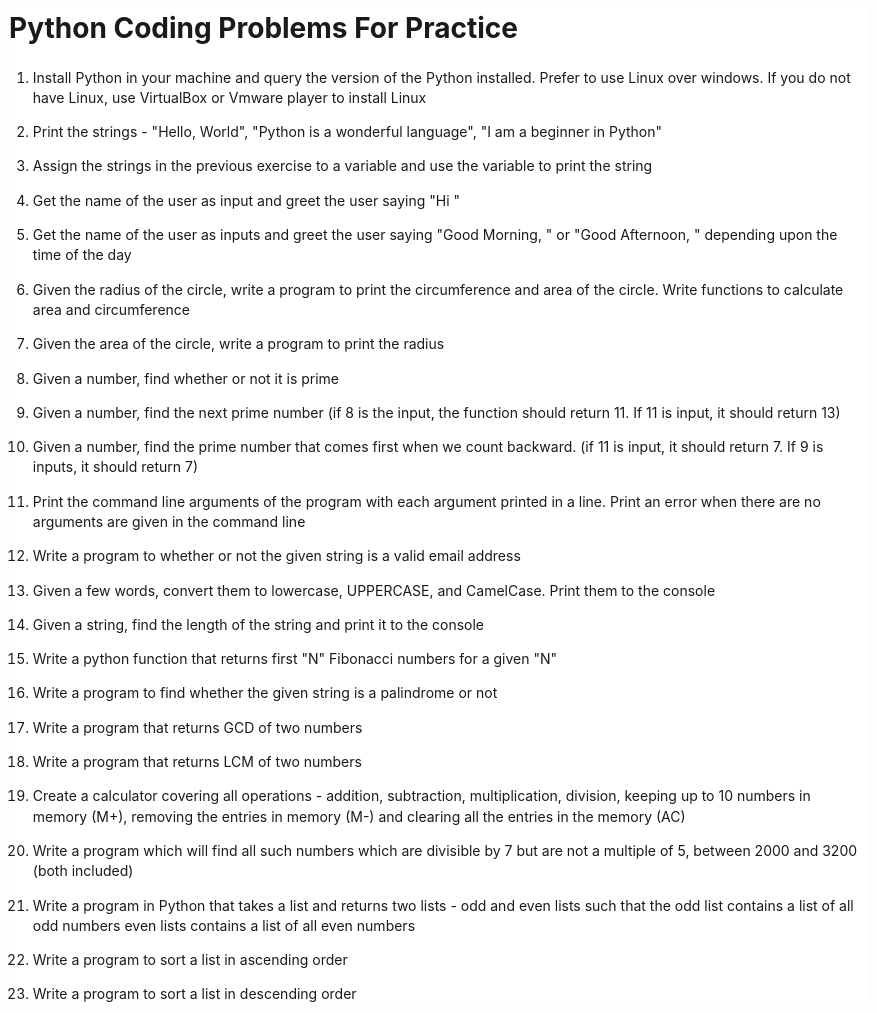 # Python Coding Problems For Practice

1. Install Python in your machine and query the version of the Python installed. Prefer to use Linux over windows. If you do not have Linux, use VirtualBox or Vmware player to install Linux

2. Print the strings - "Hello, World", "Python is a wonderful language", "I am a beginner in Python"

3. Assign the strings in the previous exercise to a variable and use the variable to print the string

4. Get the name of the user as input and greet the user saying "Hi <firstname>"

5. Get the name of the user as inputs and greet the user saying "Good Morning, <firstname>" or "Good Afternoon, <firstname>" depending upon the time of the day

6. Given the radius of the circle, write a program to print the circumference and area of the circle. Write functions to calculate area and circumference

7. Given the area of the circle, write a program to print the radius

8. Given a number, find whether or not it is prime

9. Given a number, find the next prime number (if 8 is the input, the function should return 11. If 11 is input, it should return 13)

10. Given a number, find the prime number that comes first when we count backward. (if 11 is input, it should return 7. If 9 is inputs, it should return 7)

11. Print the command line arguments of the program with each argument printed in a line. Print an error when there are no arguments are given in the command line

12. Write a program to whether or not the given string is a valid email address

13. Given a few words, convert them to lowercase, UPPERCASE, and CamelCase. Print them to the console

14. Given a string, find the length of the string and print it to the console

15. Write a python function that returns first "N" Fibonacci numbers for a given "N"

16. Write a program to find whether the given string is a palindrome or not

17. Write a program that returns GCD of two numbers

18. Write a program that returns LCM of two numbers

19. Create a calculator covering all operations - addition, subtraction, multiplication, division, keeping up to 10 numbers in memory (M+), removing the entries in memory (M-) and clearing all the entries in the memory (AC)

20. Write a program which will find all such numbers which are divisible by 7 but are not a multiple of 5, between 2000 and 3200 (both included)

21. Write a program in Python that takes a list and returns two lists - odd and even lists such that the odd list contains a list of all odd numbers even lists contains a list of all even numbers

22. Write a program to sort a list in ascending order

23. Write a program to sort a list in descending order

